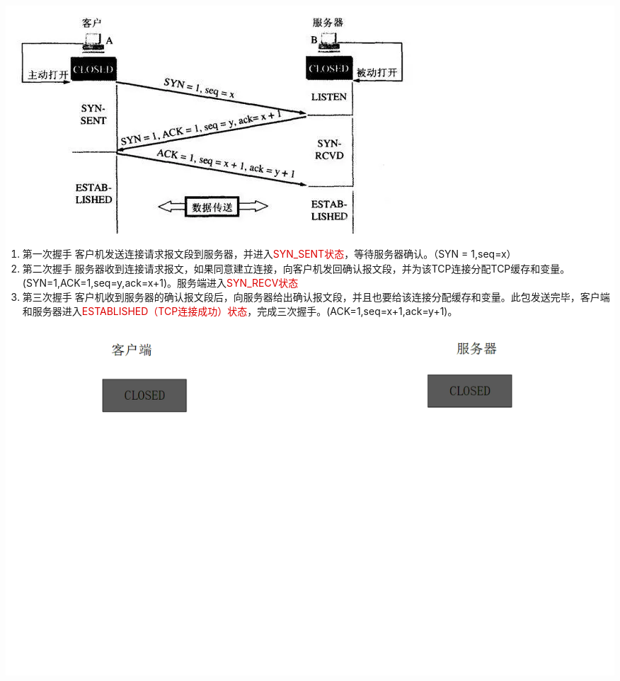 ![](img/tcp2.webp)

1. 第一次握手
    客户机发送连接请求报文段到服务器，并进入<font color=#dd0000>SYN_SENT状态</font>，等待服务器确认。（SYN = 1,seq=x）
2. 第二次握手
    服务器收到连接请求报文，如果同意建立连接，向客户机发回确认报文段，并为该TCP连接分配TCP缓存和变量。(SYN=1,ACK=1,seq=y,ack=x+1)。服务端进入<font color=#dd0000>SYN_RECV状态</font>
3. 第三次握手
    客户机收到服务器的确认报文段后，向服务器给出确认报文段，并且也要给该连接分配缓存和变量。此包发送完毕，客户端和服务器进入<font color=#dd0000>ESTABLISHED（TCP连接成功）状态</font>，完成三次握手。(ACK=1,seq=x+1,ack=y+1)。



![](img/tcp1.gif)
